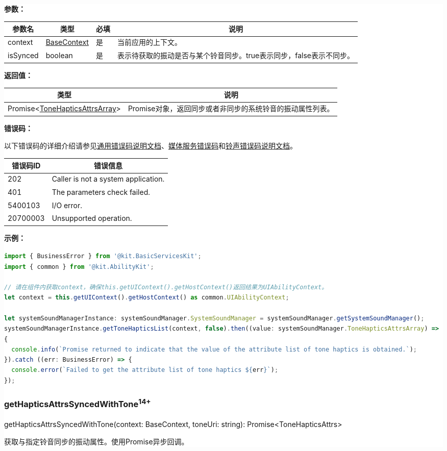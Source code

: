 **参数：**

| 参数名 | 类型        | 必填 | 说明                                                                          |
|-----|-----------| ---- |----------------------------------------------------------------------------------|
| context  | [BaseContext](../apis-ability-kit/js-apis-inner-application-baseContext.md) | 是   | 当前应用的上下文。   |
| isSynced  | boolean    | 是   | 表示待获取的振动是否与某个铃音同步。true表示同步，false表示不同步。 |

**返回值：**

| 类型                  | 说明                    |
|---------------------|-----------------------|
| Promise&lt;[ToneHapticsAttrsArray](#tonehapticsattrsarray14)&gt; | Promise对象，返回同步或者非同步的系统铃音的振动属性列表。 |

**错误码：**

以下错误码的详细介绍请参见[通用错误码说明文档](../errorcode-universal.md)、[媒体服务错误码](../apis-media-kit/errorcode-media.md)和[铃声错误码说明文档](./errorcode-ringtone.md)。

| 错误码ID   | 错误信息              |
|---------| -------------------- |
| 202     | Caller is not a system application. |
| 401     | The parameters check failed. |
| 5400103 | I/O error. |
| 20700003 | Unsupported operation. |

**示例：**

```ts
import { BusinessError } from '@kit.BasicServicesKit';
import { common } from '@kit.AbilityKit';

// 请在组件内获取context，确保this.getUIContext().getHostContext()返回结果为UIAbilityContext。
let context = this.getUIContext().getHostContext() as common.UIAbilityContext;

let systemSoundManagerInstance: systemSoundManager.SystemSoundManager = systemSoundManager.getSystemSoundManager();
systemSoundManagerInstance.getToneHapticsList(context, false).then((value: systemSoundManager.ToneHapticsAttrsArray) => {
  console.info(`Promise returned to indicate that the value of the attribute list of tone haptics is obtained.`);
}).catch ((err: BusinessError) => {
  console.error(`Failed to get the attribute list of tone haptics ${err}`);
});
```

### getHapticsAttrsSyncedWithTone<sup>14+</sup>

getHapticsAttrsSyncedWithTone(context: BaseContext, toneUri: string): Promise&lt;ToneHapticsAttrs&gt;

获取与指定铃音同步的振动属性。使用Promise异步回调。

